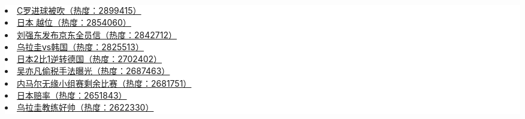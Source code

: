 <li>
<a href="https://s.weibo.com/weibo?q=%23C%E7%BD%97%E8%BF%9B%E7%90%83%E8%A2%AB%E5%90%B9%23" target="weibo">
C罗进球被吹（热度：2899415）
</a>
</li>

<li>
<a href="https://s.weibo.com/weibo?q=%23%E6%97%A5%E6%9C%AC%20%E8%B6%8A%E4%BD%8D%23" target="weibo">
日本 越位（热度：2854060）
</a>
</li>

<li>
<a href="https://s.weibo.com/weibo?q=%23%E5%88%98%E5%BC%BA%E4%B8%9C%E5%8F%91%E5%B8%83%E4%BA%AC%E4%B8%9C%E5%85%A8%E5%91%98%E4%BF%A1%23" target="weibo">
刘强东发布京东全员信（热度：2842712）
</a>
</li>

<li>
<a href="https://s.weibo.com/weibo?q=%23%E4%B9%8C%E6%8B%89%E5%9C%ADvs%E9%9F%A9%E5%9B%BD%23" target="weibo">
乌拉圭vs韩国（热度：2825513）
</a>
</li>

<li>
<a href="https://s.weibo.com/weibo?q=%23%E6%97%A5%E6%9C%AC2%E6%AF%941%E9%80%86%E8%BD%AC%E5%BE%B7%E5%9B%BD%23" target="weibo">
日本2比1逆转德国（热度：2702402）
</a>
</li>

<li>
<a href="https://s.weibo.com/weibo?q=%23%E5%90%B4%E4%BA%A6%E5%87%A1%E5%81%B7%E7%A8%8E%E6%89%8B%E6%B3%95%E6%9B%9D%E5%85%89%23" target="weibo">
吴亦凡偷税手法曝光（热度：2687463）
</a>
</li>

<li>
<a href="https://s.weibo.com/weibo?q=%23%E5%86%85%E9%A9%AC%E5%B0%94%E6%97%A0%E7%BC%98%E5%B0%8F%E7%BB%84%E8%B5%9B%E5%89%A9%E4%BD%99%E6%AF%94%E8%B5%9B%23" target="weibo">
内马尔无缘小组赛剩余比赛（热度：2681751）
</a>
</li>

<li>
<a href="https://s.weibo.com/weibo?q=%23%E6%97%A5%E6%9C%AC%E8%B5%94%E7%8E%87%23" target="weibo">
日本赔率（热度：2651843）
</a>
</li>

<li>
<a href="https://s.weibo.com/weibo?q=%23%E4%B9%8C%E6%8B%89%E5%9C%AD%E6%95%99%E7%BB%83%E5%A5%BD%E5%B8%85%23" target="weibo">
乌拉圭教练好帅（热度：2622330）
</a>
</li>
